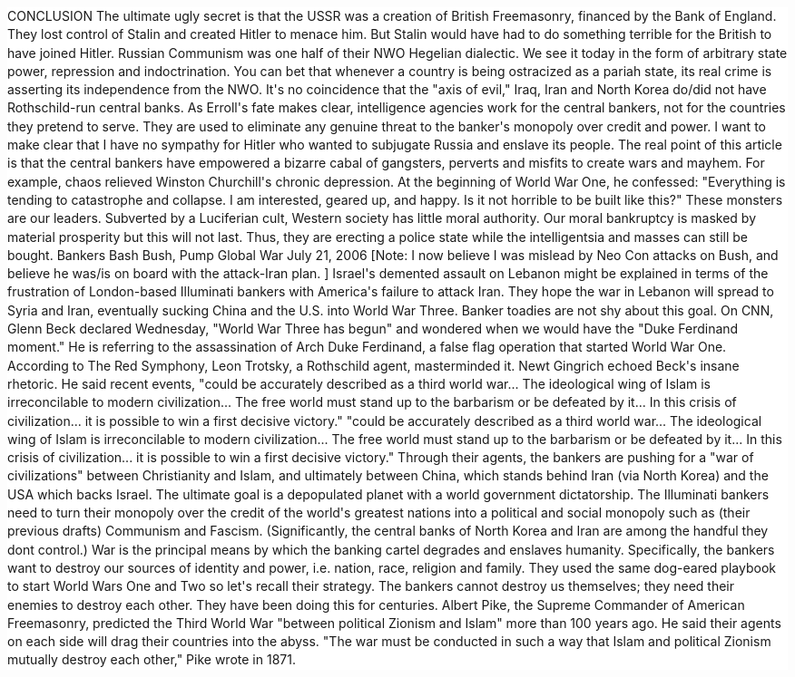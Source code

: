 CONCLUSION The ultimate ugly secret is that the USSR was a creation of British Freemasonry, financed by the Bank of England. They lost control of Stalin and created Hitler to menace him. But Stalin would have had to do something terrible for the British to have joined Hitler. Russian Communism was one half of their NWO Hegelian dialectic. We see it today in the form of arbitrary state power, repression and indoctrination. You can bet that whenever a country is being ostracized as a pariah state, its real crime is asserting its independence from the NWO. It's no coincidence that the "axis of evil," Iraq, Iran and North Korea do/did not have Rothschild-run central banks. As Erroll's fate makes clear, intelligence agencies work for the central bankers, not for the countries they pretend to serve. They are used to eliminate any genuine threat to the banker's monopoly over credit and power. I want to make clear that I have no sympathy for Hitler who wanted to subjugate Russia and enslave its people. The real point of this article is that the central bankers have empowered a bizarre cabal of gangsters, perverts and misfits to create wars and mayhem. For example, chaos relieved Winston Churchill's chronic depression. At the beginning of World War One, he confessed: "Everything is tending to catastrophe and collapse. I am interested, geared up, and happy. Is it not horrible to be built like this?" These monsters are our leaders. Subverted by a Luciferian cult, Western society has little moral authority. Our moral bankruptcy is masked by material prosperity but this will not last. Thus, they are erecting a police state while the intelligentsia and masses can still be bought.
Bankers Bash Bush, Pump Global War July 21, 2006 [Note: I now believe I was mislead by Neo Con attacks on Bush, and believe he was/is on board with the attack-Iran plan. ] Israel's demented assault on Lebanon might be explained in terms of the frustration of London-based Illuminati bankers with America's failure to attack Iran. They hope the war in Lebanon will spread to Syria and Iran, eventually sucking China and the U.S. into World War Three. Banker toadies are not shy about this goal. On CNN, Glenn Beck declared Wednesday, "World War Three has begun" and wondered when we would have the "Duke Ferdinand moment."
He is referring to the assassination of Arch Duke Ferdinand, a false flag operation that started World War One. According to The Red Symphony, Leon Trotsky, a Rothschild agent, masterminded it. Newt Gingrich echoed Beck's insane rhetoric. He said recent events,
"could be accurately described as a third world war... The ideological wing of Islam is irreconcilable to modern civilization... The free world must stand up to the barbarism or be defeated by it... In this crisis of civilization... it is possible to win a first decisive victory."
"could be accurately described as a third world war... The ideological wing of Islam is irreconcilable to modern civilization...
The free world must stand up to the barbarism or be defeated by it... In this crisis of civilization... it is possible to win a first decisive victory."
Through their agents, the bankers are pushing for a "war of civilizations" between Christianity and Islam, and ultimately between China, which stands behind Iran (via North Korea) and the USA which backs Israel. The ultimate goal is a depopulated planet with a world government dictatorship. The Illuminati bankers need to turn their monopoly over the credit of the world's greatest nations into a political and social monopoly such as (their previous drafts) Communism and Fascism. (Significantly, the central banks of North Korea and Iran are among the handful they dont control.) War is the principal means by which the banking cartel degrades and enslaves humanity. Specifically, the bankers want to destroy our sources of identity and power, i.e. nation, race, religion and family. They used the same dog-eared playbook to start World Wars One and Two so let's recall their strategy. The bankers cannot destroy us themselves; they need their enemies to destroy each other. They have been doing this for centuries. Albert Pike, the Supreme Commander of American Freemasonry, predicted the Third World War "between political Zionism and Islam" more than 100 years ago.
He said their agents on each side will drag their countries into the abyss.
"The war must be conducted in such a way that Islam and political Zionism mutually destroy each other," Pike wrote in 1871.